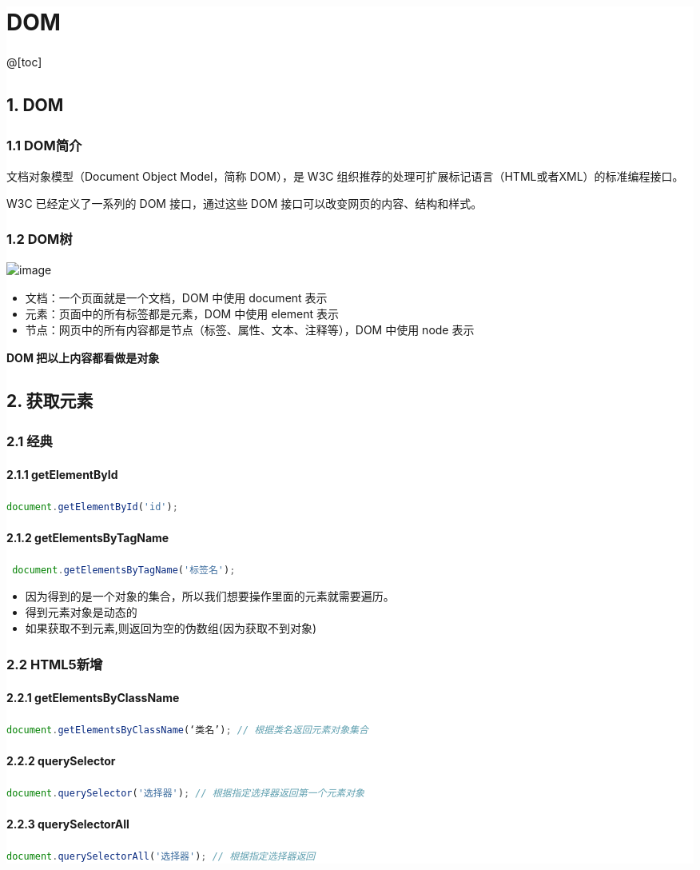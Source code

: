 # DOM

@[toc]
## 1. DOM

### 1.1 DOM简介
文档对象模型（Document Object Model，简称 DOM），是 W3C 组织推荐的处理可扩展标记语言（HTML或者XML）的标准编程接口。

W3C 已经定义了一系列的 DOM 接口，通过这些 DOM 接口可以改变网页的内容、结构和样式。

### 1.2 DOM树
![image](https://img-blog.csdnimg.cn/img_convert/980e07d984b50c65427e09ead7367430.gif)
- 文档：一个页面就是一个文档，DOM 中使用 document 表示
- 元素：页面中的所有标签都是元素，DOM 中使用 element 表示
- 节点：网页中的所有内容都是节点（标签、属性、文本、注释等），DOM 中使用 node 表示

**DOM 把以上内容都看做是对象**


## 2. 获取元素
### 2.1 经典
#### 2.1.1 getElementById

```javascript
document.getElementById('id');
```

#### 2.1.2 getElementsByTagName

```javascript
 document.getElementsByTagName('标签名');
```
- 因为得到的是一个对象的集合，所以我们想要操作里面的元素就需要遍历。
- 得到元素对象是动态的
- 如果获取不到元素,则返回为空的伪数组(因为获取不到对象)


### 2.2 HTML5新增
#### 2.2.1 getElementsByClassName

```javascript
document.getElementsByClassName(‘类名’); // 根据类名返回元素对象集合
```

#### 2.2.2 querySelector
```javascript
document.querySelector('选择器'); // 根据指定选择器返回第一个元素对象
```

#### 2.2.3 querySelectorAll
```javascript
document.querySelectorAll('选择器'); // 根据指定选择器返回
```
